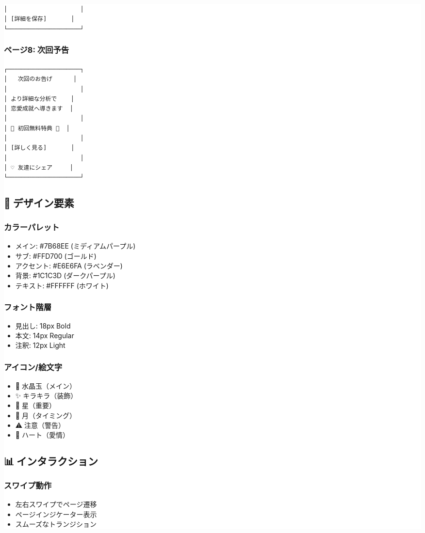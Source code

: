 ```
│                     │
│ [詳細を保存]       │
└─────────────────────┘
```

### ページ8: 次回予告
```
┌─────────────────────┐
│   次回のお告げ      │
│                     │
│ より詳細な分析で    │
│ 恋愛成就へ導きます  │
│                     │
│ 🎁 初回無料特典 🎁  │
│                     │
│ [詳しく見る]       │
│                     │
│ ♡ 友達にシェア     │
└─────────────────────┘
```

## 🎨 デザイン要素

### カラーパレット
- メイン: #7B68EE (ミディアムパープル)
- サブ: #FFD700 (ゴールド)
- アクセント: #E6E6FA (ラベンダー)
- 背景: #1C1C3D (ダークパープル)
- テキスト: #FFFFFF (ホワイト)

### フォント階層
- 見出し: 18px Bold
- 本文: 14px Regular  
- 注釈: 12px Light

### アイコン/絵文字
- 🔮 水晶玉（メイン）
- ✨ キラキラ（装飾）
- 🌟 星（重要）
- 🌙 月（タイミング）
- ⚠️ 注意（警告）
- 💜 ハート（愛情）

## 📊 インタラクション

### スワイプ動作
- 左右スワイプでページ遷移
- ページインジケーター表示
- スムーズなトランジション
